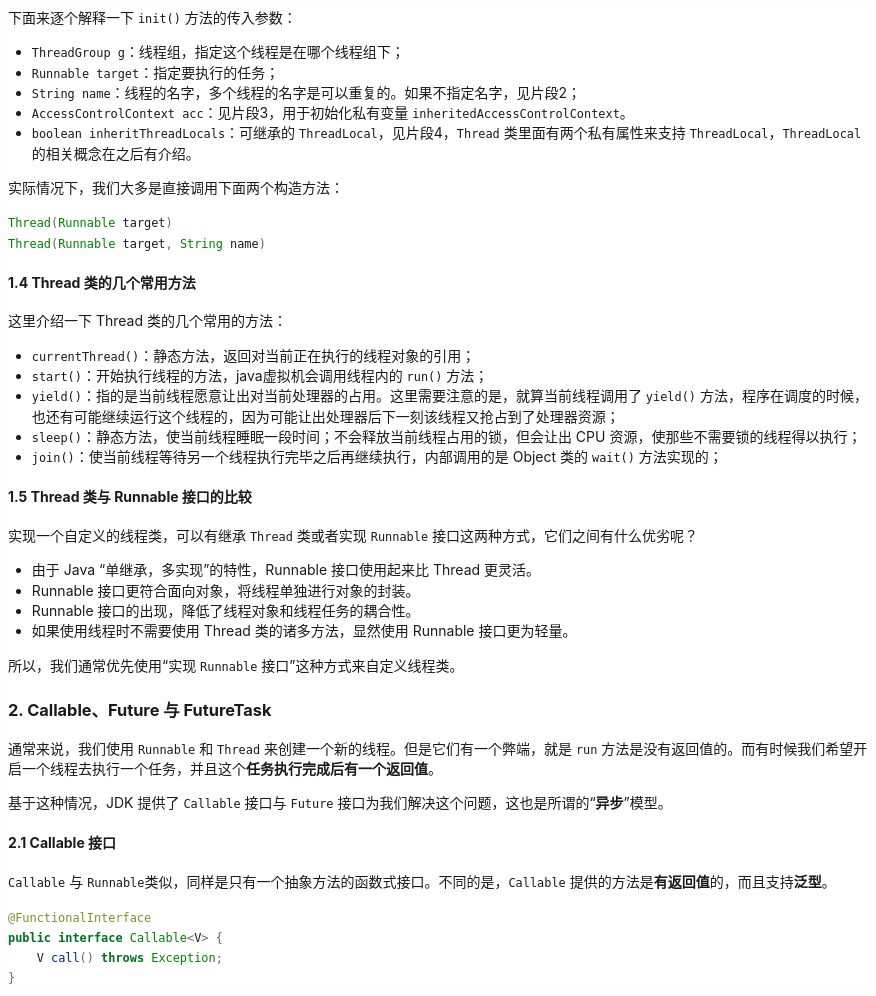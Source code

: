 下面来逐个解释一下 `init()` 方法的传入参数：

- `ThreadGroup g`：线程组，指定这个线程是在哪个线程组下；
- `Runnable target`：指定要执行的任务；
- `String name`：线程的名字，多个线程的名字是可以重复的。如果不指定名字，见片段2；
- `AccessControlContext acc`：见片段3，用于初始化私有变量 `inheritedAccessControlContext`。
- `boolean inheritThreadLocals`：可继承的 `ThreadLocal`，见片段4，`Thread` 类里面有两个私有属性来支持 `ThreadLocal`，`ThreadLocal` 的相关概念在之后有介绍。

实际情况下，我们大多是直接调用下面两个构造方法：

```java
Thread(Runnable target)
Thread(Runnable target, String name)
```



#### 1.4 Thread 类的几个常用方法

这里介绍一下 Thread 类的几个常用的方法：

- `currentThread()`：静态方法，返回对当前正在执行的线程对象的引用；
- `start()`：开始执行线程的方法，java虚拟机会调用线程内的 `run()` 方法；
- `yield()`：指的是当前线程愿意让出对当前处理器的占用。这里需要注意的是，就算当前线程调用了 `yield()` 方法，程序在调度的时候，也还有可能继续运行这个线程的，因为可能让出处理器后下一刻该线程又抢占到了处理器资源；
- `sleep()`：静态方法，使当前线程睡眠一段时间；不会释放当前线程占用的锁，但会让出 CPU 资源，使那些不需要锁的线程得以执行；
- `join()`：使当前线程等待另一个线程执行完毕之后再继续执行，内部调用的是 Object 类的 `wait()` 方法实现的；



#### 1.5 Thread 类与 Runnable 接口的比较

实现一个自定义的线程类，可以有继承 `Thread` 类或者实现 `Runnable` 接口这两种方式，它们之间有什么优劣呢？

- 由于 Java “单继承，多实现”的特性，Runnable 接口使用起来比 Thread 更灵活。
- Runnable 接口更符合面向对象，将线程单独进行对象的封装。
- Runnable 接口的出现，降低了线程对象和线程任务的耦合性。
- 如果使用线程时不需要使用 Thread 类的诸多方法，显然使用 Runnable 接口更为轻量。

所以，我们通常优先使用“实现 `Runnable` 接口”这种方式来自定义线程类。





### 2. Callable、Future 与 FutureTask

通常来说，我们使用 `Runnable` 和 `Thread` 来创建一个新的线程。但是它们有一个弊端，就是 `run` 方法是没有返回值的。而有时候我们希望开启一个线程去执行一个任务，并且这个**任务执行完成后有一个返回值**。

基于这种情况，JDK 提供了 `Callable` 接口与 `Future` 接口为我们解决这个问题，这也是所谓的“**异步**”模型。

#### 2.1 Callable 接口

`Callable` 与 `Runnable`类似，同样是只有一个抽象方法的函数式接口。不同的是，`Callable` 提供的方法是**有返回值**的，而且支持**泛型**。

```java
@FunctionalInterface
public interface Callable<V> {
    V call() throws Exception;
}
```
